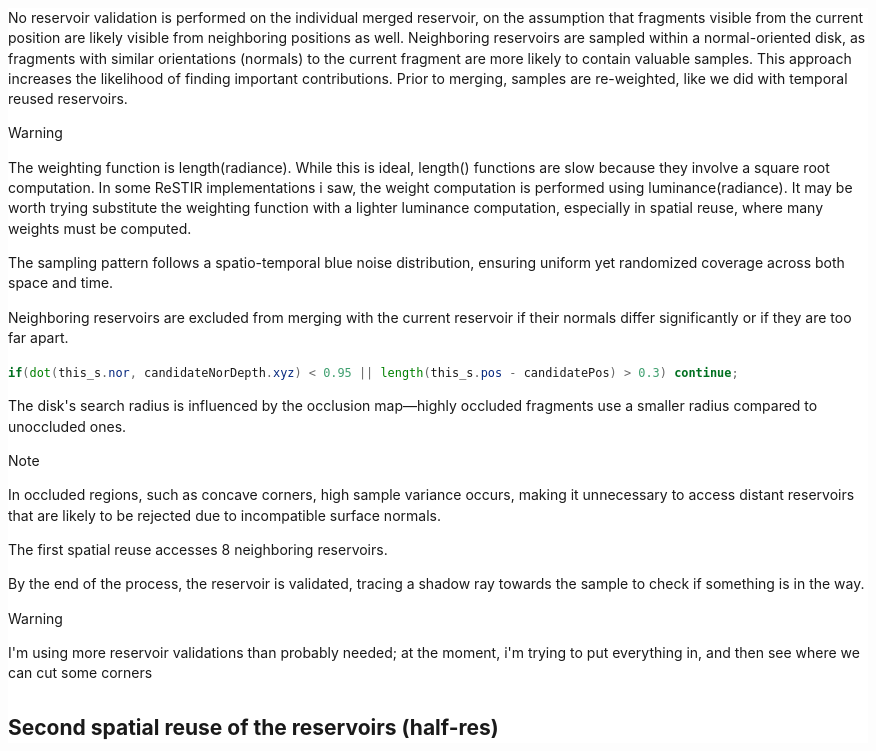 No reservoir validation is performed on the individual merged reservoir, on the assumption that fragments visible from the current position are likely visible from neighboring positions as well. Neighboring reservoirs are sampled within a normal-oriented disk, as fragments with similar orientations (normals) to the current fragment are more likely to contain valuable samples. This approach increases the likelihood of finding important contributions. Prior to merging, samples are re-weighted, like we did with temporal reused reservoirs.

>[!WARNING]
> The weighting function is length(radiance). While this is ideal, length() functions are slow because they involve a square root computation. In some ReSTIR implementations i saw, the weight computation is performed using luminance(radiance). It may be worth trying substitute the weighting function with a lighter luminance computation, especially in spatial reuse, where many weights must be computed.

The sampling pattern follows a spatio-temporal blue noise distribution, ensuring uniform yet randomized coverage across both space and time.

Neighboring reservoirs are excluded from merging with the current reservoir if their normals differ significantly or if they are too far apart.

```glsl
if(dot(this_s.nor, candidateNorDepth.xyz) < 0.95 || length(this_s.pos - candidatePos) > 0.3) continue;
```

The disk's search radius is influenced by the occlusion map—highly occluded fragments use a smaller radius compared to unoccluded ones.

>[!NOTE]
> In occluded regions, such as concave corners, high sample variance occurs, making it unnecessary to access distant reservoirs that are likely to be rejected due to incompatible surface normals.

The first spatial reuse accesses 8 neighboring reservoirs.

By the end of the process, the reservoir is validated, tracing a shadow ray towards the sample to check if something is in the way.

>[!WARNING]
> I'm using more reservoir validations than probably needed; at the moment, i'm trying to put everything in, and then see where we can cut some corners

## Second spatial reuse of the reservoirs (half-res)
